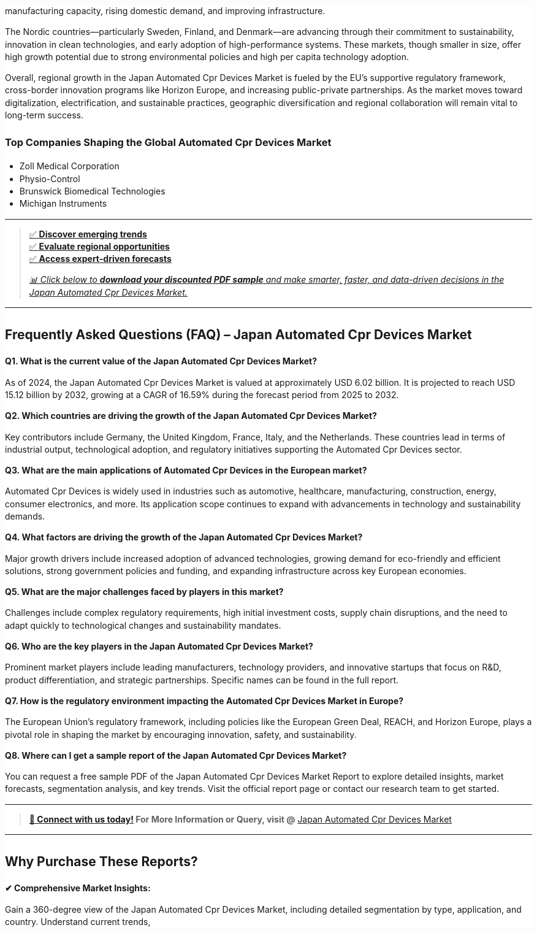 manufacturing capacity, rising domestic demand, and improving infrastructure.</p><p>The Nordic countries&mdash;particularly Sweden, Finland, and Denmark&mdash;are advancing through their commitment to sustainability, innovation in clean technologies, and early adoption of high-performance systems. These markets, though smaller in size, offer high growth potential due to strong environmental policies and high per capita technology adoption.</p><p>Overall, regional growth in the Japan Automated Cpr Devices Market is fueled by the EU&rsquo;s supportive regulatory framework, cross-border innovation programs like Horizon Europe, and increasing public-private partnerships. As the market moves toward digitalization, electrification, and sustainable practices, geographic diversification and regional collaboration will remain vital to long-term success.</p><p><h3>Top Companies Shaping the Global Automated Cpr Devices Market </h3><ul><li>Zoll Medical Corporation</li><li>Physio-Control</li><li>Brunswick Biomedical Technologies</li><li>Michigan Instruments</li></ul></p><hr /><blockquote><p><a href="https://www.marketresearchintellect.com/ask-for-discount/?rid=563368&amp;amp;utm_source=Github-R&amp;amp;utm_medium=838">✅ <strong data-start="617" data-end="645">Discover emerging trends</strong></a><br data-start="645" data-end="648" /><a href="https://www.marketresearchintellect.com/ask-for-discount/?rid=563368&amp;amp;utm_source=Github-R&amp;amp;utm_medium=838"> ✅ <strong data-start="650" data-end="685">Evaluate regional opportunities</strong></a><br data-start="685" data-end="688" /><a href="https://www.marketresearchintellect.com/ask-for-discount/?rid=563368&amp;amp;utm_source=Github-R&amp;amp;utm_medium=838"> ✅ <strong data-start="690" data-end="724">Access expert-driven forecasts</strong></a></p><p class="" data-start="728" data-end="864"><em><a href="https://www.marketresearchintellect.com/ask-for-discount/?rid=563368&amp;amp;utm_source=Github-R&amp;amp;utm_medium=838">📊 Click below to <strong data-start="746" data-end="785">download your discounted PDF sample</strong> and make smarter, faster, and data-driven decisions in the Japan Automated Cpr Devices Market.</a></em></p></blockquote><hr /><h2>Frequently Asked Questions (FAQ) &ndash; Japan Automated Cpr Devices Market</h2><p><strong>Q1. What is the current value of the Japan Automated Cpr Devices Market?</strong></p><p>As of 2024, the Japan Automated Cpr Devices Market is valued at approximately USD 6.02 billion. It is projected to reach USD 15.12 billion by 2032, growing at a CAGR of 16.59% during the forecast period from 2025 to 2032.</p><p><strong>Q2. Which countries are driving the growth of the Japan Automated Cpr Devices Market?</strong></p><p>Key contributors include Germany, the United Kingdom, France, Italy, and the Netherlands. These countries lead in terms of industrial output, technological adoption, and regulatory initiatives supporting the Automated Cpr Devices sector.</p><p><strong>Q3. What are the main applications of Automated Cpr Devices in the European market?</strong></p><p>Automated Cpr Devices is widely used in industries such as automotive, healthcare, manufacturing, construction, energy, consumer electronics, and more. Its application scope continues to expand with advancements in technology and sustainability demands.</p><p><strong>Q4. What factors are driving the growth of the Japan Automated Cpr Devices Market?</strong></p><p>Major growth drivers include increased adoption of advanced technologies, growing demand for eco-friendly and efficient solutions, strong government policies and funding, and expanding infrastructure across key European economies.</p><p><strong>Q5. What are the major challenges faced by players in this market?</strong></p><p>Challenges include complex regulatory requirements, high initial investment costs, supply chain disruptions, and the need to adapt quickly to technological changes and sustainability mandates.</p><p><strong>Q6. Who are the key players in the Japan Automated Cpr Devices Market?</strong></p><p>Prominent market players include leading manufacturers, technology providers, and innovative startups that focus on R&amp;D, product differentiation, and strategic partnerships. Specific names can be found in the full report.</p><p><strong>Q7. How is the regulatory environment impacting the Automated Cpr Devices Market in Europe?</strong></p><p>The European Union&rsquo;s regulatory framework, including policies like the European Green Deal, REACH, and Horizon Europe, plays a pivotal role in shaping the market by encouraging innovation, safety, and sustainability.</p><p><strong>Q8. Where can I get a sample report of the Japan Automated Cpr Devices Market?</strong></p><p>You can request a free sample PDF of the Japan Automated Cpr Devices Market Report to explore detailed insights, market forecasts, segmentation analysis, and key trends. Visit the official report page or contact our research team to get started.</p><hr /><blockquote><p><span class="font-[700]"><strong><a href="https://www.marketresearchintellect.com/product/global-automated-cpr-devices-market-size-forecast/?utm_source=Linkedin&utm_medium=838">📩 Connect with us today!</a> For More Information or Query, visit&nbsp;@</strong>&nbsp;</span><span class="font-[700]"><a href="https://www.marketresearchintellect.com/product/global-automated-cpr-devices-market-size-forecast/?utm_source=Linkedin&utm_medium=838" target="_blank" data-tracking-control-name="article-ssr-frontend-pulse_little-text-block" data-tracking-will-navigate="" data-test-link="">Japan Automated Cpr Devices Market</a></span></p></blockquote><hr /><h2>Why Purchase These Reports?</h2><p><strong>✔ Comprehensive Market Insights:</strong></p><p>Gain a 360-degree view of the Japan Automated Cpr Devices Market, including detailed segmentation by type, application, and country. Understand current trends,
